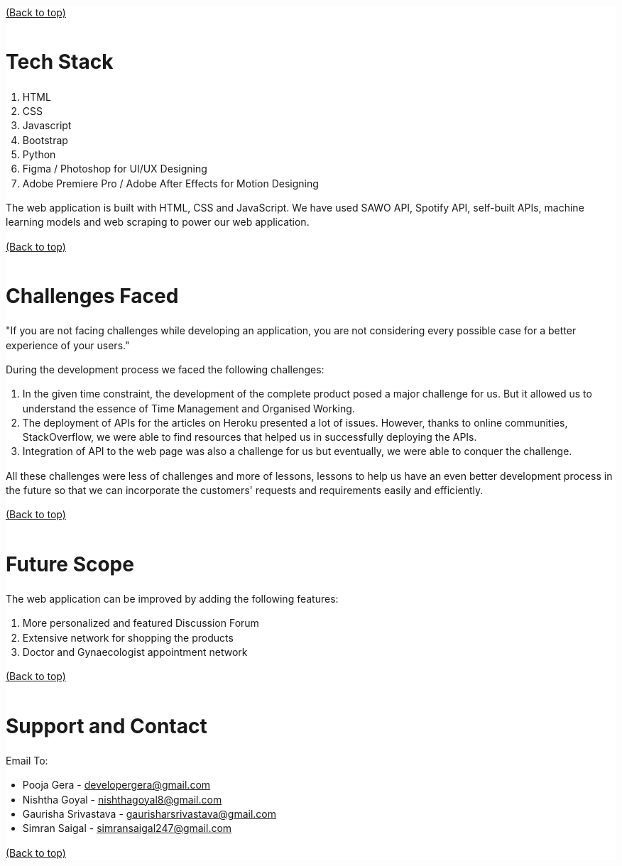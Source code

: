 





[(Back to top)](#table-of-contents)

# Tech Stack
1. HTML
2. CSS
3. Javascript
4. Bootstrap
5. Python
6. Figma / Photoshop for UI/UX Designing 
7. Adobe Premiere Pro / Adobe After Effects for Motion Designing 

The web application is built with HTML, CSS and JavaScript. We have used SAWO API, Spotify API, self-built APIs, machine learning models and web scraping to power our web application. 

[(Back to top)](#table-of-contents)

# Challenges Faced

"If you are not facing challenges while developing an application, you are not considering every possible case for a better experience of your users."

During the development process we faced the following challenges: 
1. In the given time constraint, the development of the complete product posed a major challenge for us. But it allowed us to understand the essence of Time Management and Organised Working. 
2. The deployment of APIs for the articles on Heroku presented a lot of issues. However, thanks to online communities, StackOverflow, we were able to find resources that helped us in successfully deploying the APIs.
3.  Integration of API to the web page was also a challenge for us but eventually, we were able to conquer the challenge.

All these challenges were less of challenges and more of lessons, lessons to help us have an even better development process in the future so that we can incorporate the customers' requests and requirements easily and efficiently. 

[(Back to top)](#table-of-contents)

# Future Scope
The web application can be improved by adding the following features:
1. More personalized and featured Discussion Forum
2. Extensive network for shopping the products
3. Doctor and Gynaecologist appointment network

[(Back to top)](#table-of-contents)

# Support and Contact 

Email To: 
- Pooja Gera - developergera@gmail.com
- Nishtha Goyal - nishthagoyal8@gmail.com
- Gaurisha Srivastava - gaurisharsrivastava@gmail.com
- Simran Saigal - simransaigal247@gmail.com

[(Back to top)](#table-of-contents)

